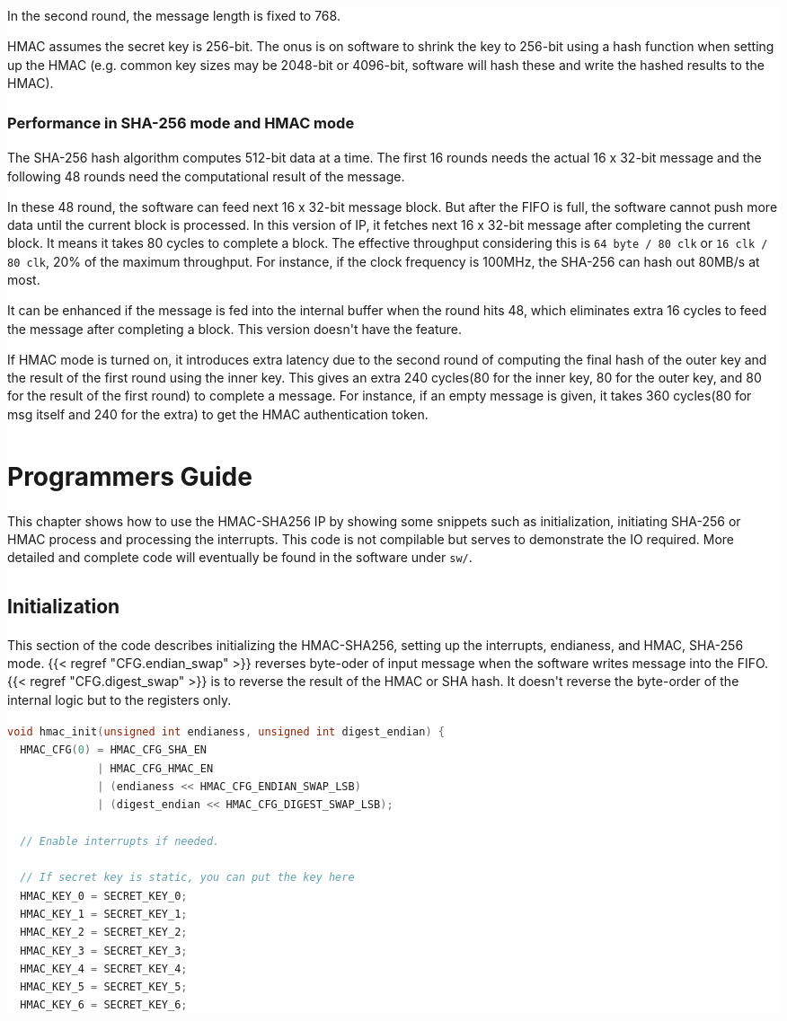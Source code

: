 In the second round, the message length is fixed to 768.

HMAC assumes the secret key is 256-bit. The onus is on software to shrink the
key to 256-bit using a hash function when setting up the HMAC (e.g. common key
sizes may be 2048-bit or 4096-bit, software will hash these and write the hashed
results to the HMAC).

### Performance in SHA-256 mode and HMAC mode

The SHA-256 hash algorithm computes 512-bit data at a time. The first 16 rounds
needs the actual 16 x 32-bit message and the following 48 rounds need the
computational result of the message.

In these 48 round, the software can feed next 16 x 32-bit message block. But
after the FIFO is full, the software cannot push more data until the current
block is processed. In this version of IP, it fetches next 16 x 32-bit message
after completing the current block. It means it takes 80 cycles to complete a
block. The effective throughput considering this is `64 byte / 80 clk` or `16
clk / 80 clk`, 20% of the maximum throughput. For instance, if the clock
frequency is 100MHz, the SHA-256 can hash out 80MB/s at most.

It can be enhanced if the message is fed into the internal buffer when the round
hits 48, which eliminates extra 16 cycles to feed the message after completing a
block. This version doesn't have the feature.

If HMAC mode is turned on, it introduces extra latency due to the second round
of computing the final hash of the outer key and the result of the first round
using the inner key.  This gives an extra 240 cycles(80 for the inner key, 80
for the outer key, and 80 for the result of the first round) to complete a
message. For instance, if an empty message is given, it takes 360 cycles(80 for
msg itself and 240 for the extra) to get the HMAC authentication token.

# Programmers Guide

This chapter shows how to use the HMAC-SHA256 IP by showing some snippets such
as initialization, initiating SHA-256 or HMAC process and processing the
interrupts. This code is not compilable but serves to demonstrate the IO
required. More detailed and complete code will eventually be found in the
software under `sw/`.

## Initialization

This section of the code describes initializing the HMAC-SHA256, setting up the
interrupts, endianess, and HMAC, SHA-256 mode. {{< regref "CFG.endian_swap" >}} reverses
byte-oder of input message when the software writes message into the FIFO.
{{< regref "CFG.digest_swap" >}} is to reverse the result of the HMAC or SHA hash. It doesn't
reverse the byte-order of the internal logic but to the registers only.

```c
void hmac_init(unsigned int endianess, unsigned int digest_endian) {
  HMAC_CFG(0) = HMAC_CFG_SHA_EN
              | HMAC_CFG_HMAC_EN
              | (endianess << HMAC_CFG_ENDIAN_SWAP_LSB)
              | (digest_endian << HMAC_CFG_DIGEST_SWAP_LSB);

  // Enable interrupts if needed.

  // If secret key is static, you can put the key here
  HMAC_KEY_0 = SECRET_KEY_0;
  HMAC_KEY_1 = SECRET_KEY_1;
  HMAC_KEY_2 = SECRET_KEY_2;
  HMAC_KEY_3 = SECRET_KEY_3;
  HMAC_KEY_4 = SECRET_KEY_4;
  HMAC_KEY_5 = SECRET_KEY_5;
  HMAC_KEY_6 = SECRET_KEY_6;
```